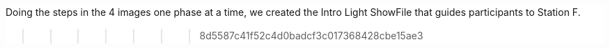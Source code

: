 Doing the steps in the 4 images one phase at a time, we created the Intro Light ShowFile that guides participants to Station F.

>>>>>>> 8d5587c41f52c4d0badcf3c017368428cbe15ae3

